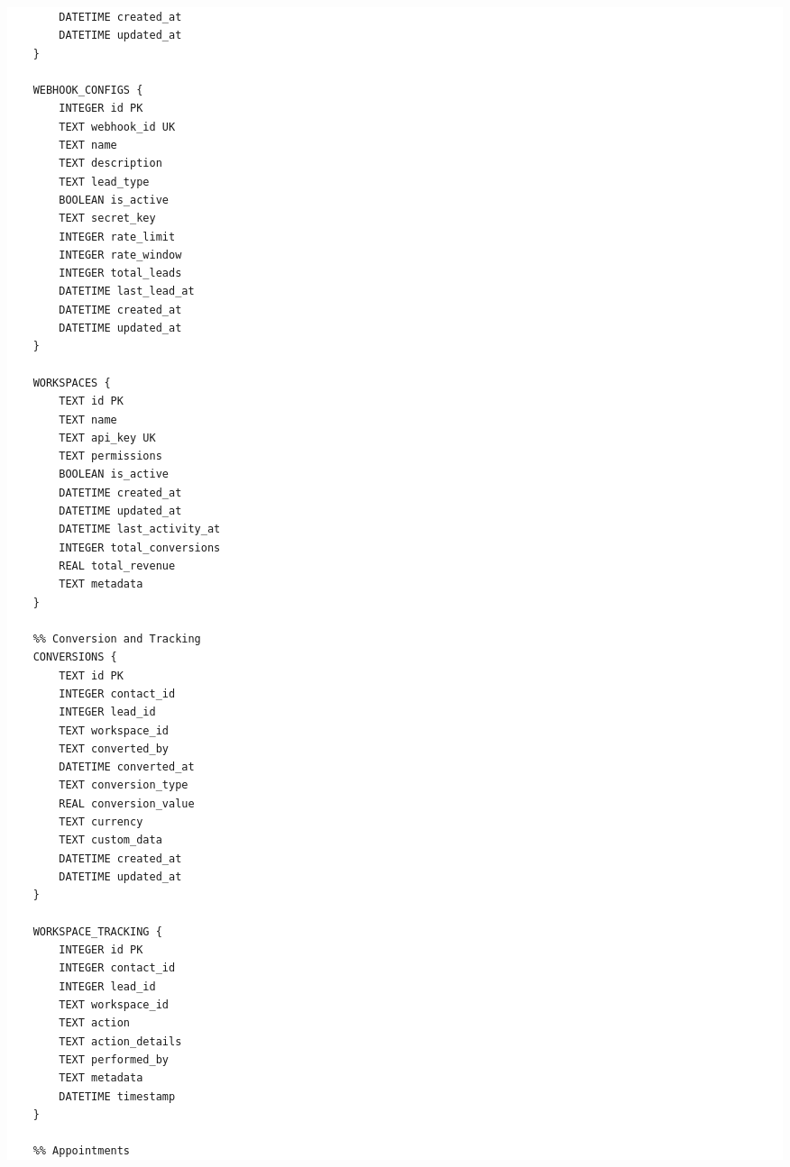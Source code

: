 ```mermaid
        DATETIME created_at
        DATETIME updated_at
    }

    WEBHOOK_CONFIGS {
        INTEGER id PK
        TEXT webhook_id UK
        TEXT name
        TEXT description
        TEXT lead_type
        BOOLEAN is_active
        TEXT secret_key
        INTEGER rate_limit
        INTEGER rate_window
        INTEGER total_leads
        DATETIME last_lead_at
        DATETIME created_at
        DATETIME updated_at
    }

    WORKSPACES {
        TEXT id PK
        TEXT name
        TEXT api_key UK
        TEXT permissions
        BOOLEAN is_active
        DATETIME created_at
        DATETIME updated_at
        DATETIME last_activity_at
        INTEGER total_conversions
        REAL total_revenue
        TEXT metadata
    }

    %% Conversion and Tracking
    CONVERSIONS {
        TEXT id PK
        INTEGER contact_id
        INTEGER lead_id
        TEXT workspace_id
        TEXT converted_by
        DATETIME converted_at
        TEXT conversion_type
        REAL conversion_value
        TEXT currency
        TEXT custom_data
        DATETIME created_at
        DATETIME updated_at
    }

    WORKSPACE_TRACKING {
        INTEGER id PK
        INTEGER contact_id
        INTEGER lead_id
        TEXT workspace_id
        TEXT action
        TEXT action_details
        TEXT performed_by
        TEXT metadata
        DATETIME timestamp
    }

    %% Appointments
```